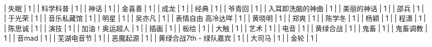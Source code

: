 | 失眠 | 1 |
| 科学科普 | 1 |
| 神话 | 1 |
| 金喜善 | 1 |
| 成龙 | 1 |
| 经典 | 1 |
| 爷青回 | 1 |
| 入耳即洗脑的神曲 | 1 |
| 美丽的神话 | 1 |
| 邵兵 | 1 |
| 于光荣 | 1 |
| 音乐私藏馆 | 1 |
| 明星 | 1 |
| 吴亦凡 | 1 |
| 表情自由 高冷达咩 | 1 |
| 黄晓明 | 1 |
| 郑爽 | 1 |
| 陈学冬 | 1 |
| 杨颖 | 1 |
| 程潇 | 1 |
| 陈思诚 | 1 |
| 演技 | 1 |
| 加油！奥运超人 | 1 |
| 插画 | 1 |
| 板绘 | 1 |
| 大触 | 1 |
| 艺术 | 1 |
| 电音 | 1 |
| 黄绿合战 | 1 |
| 鬼畜 | 1 |
| 鬼畜调教 | 1 |
| 音mad | 1 |
| 芜湖电音节 | 1 |
| 恶魔起源 | 1 |
| 黄绿合战7th - 绿队嘉宾 | 1 |
| 大司马 | 1 |
| 金轮 | 1 |